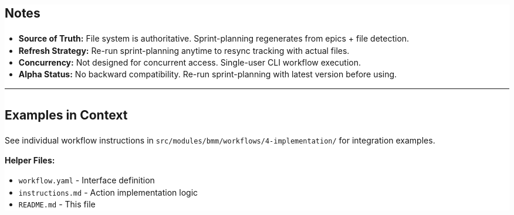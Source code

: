 
## Notes

- **Source of Truth:** File system is authoritative. Sprint-planning regenerates from epics + file detection.
- **Refresh Strategy:** Re-run sprint-planning anytime to resync tracking with actual files.
- **Concurrency:** Not designed for concurrent access. Single-user CLI workflow execution.
- **Alpha Status:** No backward compatibility. Re-run sprint-planning with latest version before using.

---

## Examples in Context

See individual workflow instructions in `src/modules/bmm/workflows/4-implementation/` for integration examples.

**Helper Files:**

- `workflow.yaml` - Interface definition
- `instructions.md` - Action implementation logic
- `README.md` - This file
